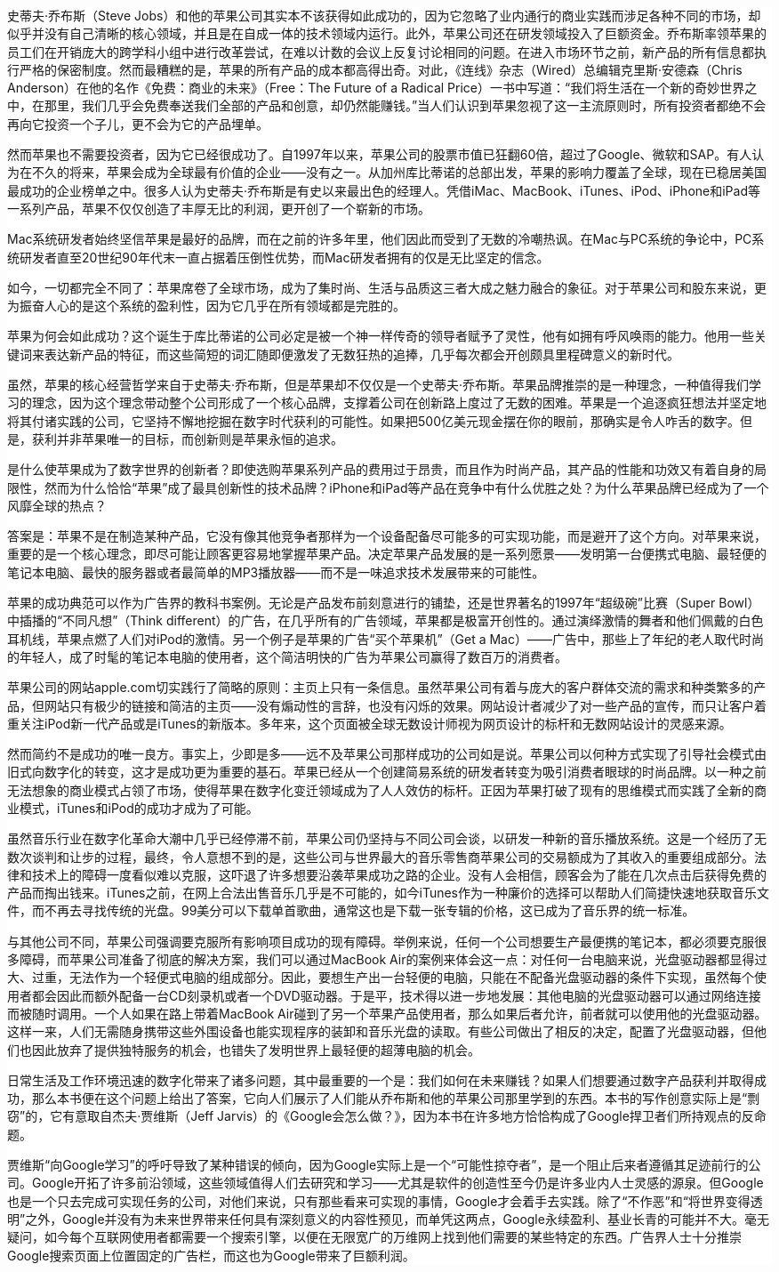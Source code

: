 史蒂夫·乔布斯（Steve Jobs）和他的苹果公司其实本不该获得如此成功的，因为它忽略了业内通行的商业实践而涉足各种不同的市场，却似乎并没有自己清晰的核心领域，并且是在自成一体的技术领域内运行。此外，苹果公司还在研发领域投入了巨额资金。乔布斯率领苹果的员工们在开销庞大的跨学科小组中进行改革尝试，在难以计数的会议上反复讨论相同的问题。在进入市场环节之前，新产品的所有信息都执行严格的保密制度。然而最糟糕的是，苹果的所有产品的成本都高得出奇。对此，《连线》杂志（Wired）总编辑克里斯·安德森（Chris Anderson）在他的名作《免费：商业的未来》（Free：The Future of a Radical Price）一书中写道：“我们将生活在一个新的奇妙世界之中，在那里，我们几乎会免费奉送我们全部的产品和创意，却仍然能赚钱。”当人们认识到苹果忽视了这一主流原则时，所有投资者都绝不会再向它投资一个子儿，更不会为它的产品埋单。

然而苹果也不需要投资者，因为它已经很成功了。自1997年以来，苹果公司的股票市值已狂翻60倍，超过了Google、微软和SAP。有人认为在不久的将来，苹果会成为全球最有价值的企业——没有之一。从加州库比蒂诺的总部出发，苹果的影响力覆盖了全球，现在已稳居美国最成功的企业榜单之中。很多人认为史蒂夫·乔布斯是有史以来最出色的经理人。凭借iMac、MacBook、iTunes、iPod、iPhone和iPad等一系列产品，苹果不仅仅创造了丰厚无比的利润，更开创了一个崭新的市场。

Mac系统研发者始终坚信苹果是最好的品牌，而在之前的许多年里，他们因此而受到了无数的冷嘲热讽。在Mac与PC系统的争论中，PC系统研发者直至20世纪90年代末一直占据着压倒性优势，而Mac研发者拥有的仅是无比坚定的信念。

如今，一切都完全不同了：苹果席卷了全球市场，成为了集时尚、生活与品质这三者大成之魅力融合的象征。对于苹果公司和股东来说，更为振奋人心的是这个系统的盈利性，因为它几乎在所有领域都是完胜的。

苹果为何会如此成功？这个诞生于库比蒂诺的公司必定是被一个神一样传奇的领导者赋予了灵性，他有如拥有呼风唤雨的能力。他用一些关键词来表达新产品的特征，而这些简短的词汇随即便激发了无数狂热的追捧，几乎每次都会开创颇具里程碑意义的新时代。

虽然，苹果的核心经营哲学来自于史蒂夫·乔布斯，但是苹果却不仅仅是一个史蒂夫·乔布斯。苹果品牌推崇的是一种理念，一种值得我们学习的理念，因为这个理念带动整个公司形成了一个核心品牌，支撑着公司在创新路上度过了无数的困难。苹果是一个追逐疯狂想法并坚定地将其付诸实践的公司，它坚持不懈地挖掘在数字时代获利的可能性。如果把500亿美元现金摆在你的眼前，那确实是令人咋舌的数字。但是，获利并非苹果唯一的目标，而创新则是苹果永恒的追求。

是什么使苹果成为了数字世界的创新者？即使选购苹果系列产品的费用过于昂贵，而且作为时尚产品，其产品的性能和功效又有着自身的局限性，然而为什么恰恰“苹果”成了最具创新性的技术品牌？iPhone和iPad等产品在竞争中有什么优胜之处？为什么苹果品牌已经成为了一个风靡全球的热点？

答案是：苹果不是在制造某种产品，它没有像其他竞争者那样为一个设备配备尽可能多的可实现功能，而是避开了这个方向。对苹果来说，重要的是一个核心理念，即尽可能让顾客更容易地掌握苹果产品。决定苹果产品发展的是一系列愿景——发明第一台便携式电脑、最轻便的笔记本电脑、最快的服务器或者最简单的MP3播放器——而不是一味追求技术发展带来的可能性。

苹果的成功典范可以作为广告界的教科书案例。无论是产品发布前刻意进行的铺垫，还是世界著名的1997年“超级碗”比赛（Super Bowl）中插播的“不同凡想”（Think different）的广告，在几乎所有的广告领域，苹果都是极富开创性的。通过演绎激情的舞者和他们佩戴的白色耳机线，苹果点燃了人们对iPod的激情。另一个例子是苹果的广告“买个苹果机”（Get a Mac）——广告中，那些上了年纪的老人取代时尚的年轻人，成了时髦的笔记本电脑的使用者，这个简洁明快的广告为苹果公司赢得了数百万的消费者。

苹果公司的网站apple.com切实践行了简略的原则：主页上只有一条信息。虽然苹果公司有着与庞大的客户群体交流的需求和种类繁多的产品，但网站只有极少的链接和简洁的主页——没有煽动性的言辞，也没有闪烁的效果。网站设计者减少了对一些产品的宣传，而只让客户着重关注iPod新一代产品或是iTunes的新版本。多年来，这个页面被全球无数设计师视为网页设计的标杆和无数网站设计的灵感来源。

然而简约不是成功的唯一良方。事实上，少即是多——远不及苹果公司那样成功的公司如是说。苹果公司以何种方式实现了引导社会模式由旧式向数字化的转变，这才是成功更为重要的基石。苹果已经从一个创建简易系统的研发者转变为吸引消费者眼球的时尚品牌。以一种之前无法想象的商业模式占领了市场，使得苹果在数字化变迁领域成为了人人效仿的标杆。正因为苹果打破了现有的思维模式而实践了全新的商业模式，iTunes和iPod的成功才成为了可能。

虽然音乐行业在数字化革命大潮中几乎已经停滞不前，苹果公司仍坚持与不同公司会谈，以研发一种新的音乐播放系统。这是一个经历了无数次谈判和让步的过程，最终，令人意想不到的是，这些公司与世界最大的音乐零售商苹果公司的交易额成为了其收入的重要组成部分。法律和技术上的障碍一度看似难以克服，这吓退了许多想要沿袭苹果成功之路的企业。没有人会相信，顾客会为了能在几次点击后获得免费的产品而掏出钱来。iTunes之前，在网上合法出售音乐几乎是不可能的，如今iTunes作为一种廉价的选择可以帮助人们简捷快速地获取音乐文件，而不再去寻找传统的光盘。99美分可以下载单首歌曲，通常这也是下载一张专辑的价格，这已成为了音乐界的统一标准。

与其他公司不同，苹果公司强调要克服所有影响项目成功的现有障碍。举例来说，任何一个公司想要生产最便携的笔记本，都必须要克服很多障碍，而苹果公司准备了彻底的解决方案，我们可以通过MacBook Air的案例来体会这一点：对任何一台电脑来说，光盘驱动器都显得过大、过重，无法作为一个轻便式电脑的组成部分。因此，要想生产出一台轻便的电脑，只能在不配备光盘驱动器的条件下实现，虽然每个使用者都会因此而额外配备一台CD刻录机或者一个DVD驱动器。于是平，技术得以进一步地发展：其他电脑的光盘驱动器可以通过网络连接而被随时调用。一个人如果在路上带着MacBook Air碰到了另一个苹果产品使用者，那么如果后者允许，前者就可以使用他的光盘驱动器。这样一来，人们无需随身携带这些外围设备也能实现程序的装卸和音乐光盘的读取。有些公司做出了相反的决定，配置了光盘驱动器，但他们也因此放弃了提供独特服务的机会，也错失了发明世界上最轻便的超薄电脑的机会。

日常生活及工作环境迅速的数字化带来了诸多问题，其中最重要的一个是：我们如何在未来赚钱？如果人们想要通过数字产品获利并取得成功，那么本书便在这个问题上给出了答案，它向人们展示了人们能从乔布斯和他的苹果公司那里学到的东西。本书的写作创意实际上是“剽窃”的，它有意取自杰夫·贾维斯（Jeff Jarvis）的《Google会怎么做？》，因为本书在许多地方恰恰构成了Google捍卫者们所持观点的反命题。

贾维斯“向Google学习”的呼吁导致了某种错误的倾向，因为Google实际上是一个“可能性掠夺者”，是一个阻止后来者遵循其足迹前行的公司。Google开拓了许多前沿领域，这些领域值得人们去研究和学习——尤其是软件的创造性至今仍是许多业内人士灵感的源泉。但Google也是一个只去完成可实现任务的公司，对他们来说，只有那些看来可实现的事情，Google才会着手去实践。除了“不作恶”和“将世界变得透明”之外，Google并没有为未来世界带来任何具有深刻意义的内容性预见，而单凭这两点，Google永续盈利、基业长青的可能并不大。毫无疑问，如今每个互联网使用者都需要一个搜索引擎，以便在无限宽广的万维网上找到他们需要的某些特定的东西。广告界人士十分推崇Google搜索页面上位置固定的广告栏，而这也为Google带来了巨额利润。
